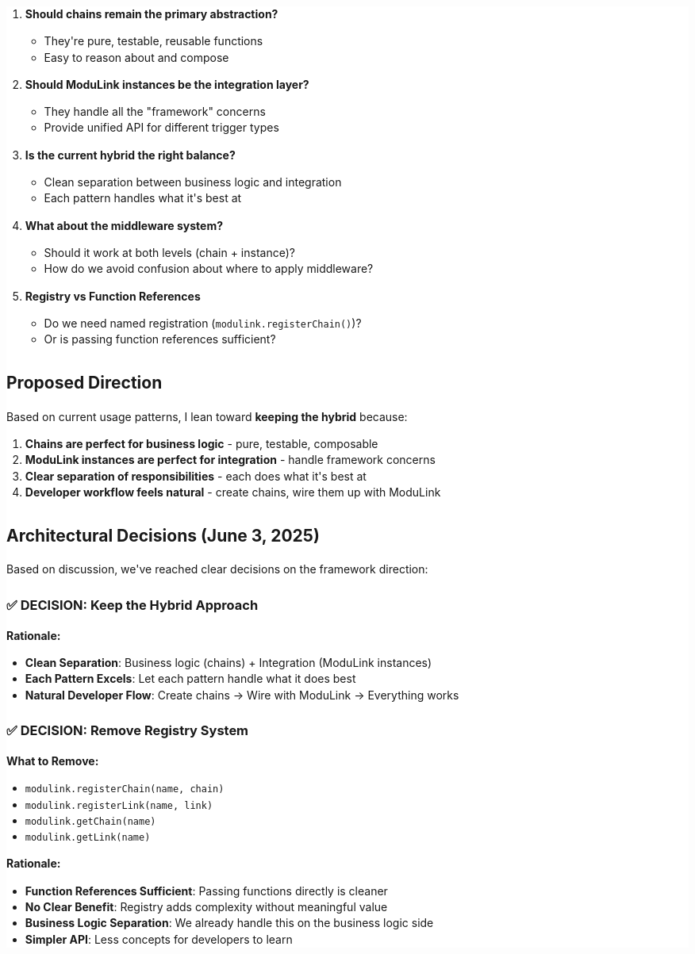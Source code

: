 1. **Should chains remain the primary abstraction?**
   - They're pure, testable, reusable functions
   - Easy to reason about and compose

2. **Should ModuLink instances be the integration layer?**
   - They handle all the "framework" concerns
   - Provide unified API for different trigger types

3. **Is the current hybrid the right balance?**
   - Clean separation between business logic and integration
   - Each pattern handles what it's best at

4. **What about the middleware system?**
   - Should it work at both levels (chain + instance)?
   - How do we avoid confusion about where to apply middleware?

5. **Registry vs Function References**
   - Do we need named registration (`modulink.registerChain()`)?
   - Or is passing function references sufficient?

## Proposed Direction

Based on current usage patterns, I lean toward **keeping the hybrid** because:

1. **Chains are perfect for business logic** - pure, testable, composable
2. **ModuLink instances are perfect for integration** - handle framework concerns
3. **Clear separation of responsibilities** - each does what it's best at
4. **Developer workflow feels natural** - create chains, wire them up with ModuLink

## Architectural Decisions (June 3, 2025)

Based on discussion, we've reached clear decisions on the framework direction:

### ✅ **DECISION: Keep the Hybrid Approach**

**Rationale:**
- **Clean Separation**: Business logic (chains) + Integration (ModuLink instances)
- **Each Pattern Excels**: Let each pattern handle what it does best
- **Natural Developer Flow**: Create chains → Wire with ModuLink → Everything works

### ✅ **DECISION: Remove Registry System**

**What to Remove:**
- `modulink.registerChain(name, chain)`
- `modulink.registerLink(name, link)`
- `modulink.getChain(name)`
- `modulink.getLink(name)`

**Rationale:**
- **Function References Sufficient**: Passing functions directly is cleaner
- **No Clear Benefit**: Registry adds complexity without meaningful value
- **Business Logic Separation**: We already handle this on the business logic side
- **Simpler API**: Less concepts for developers to learn
